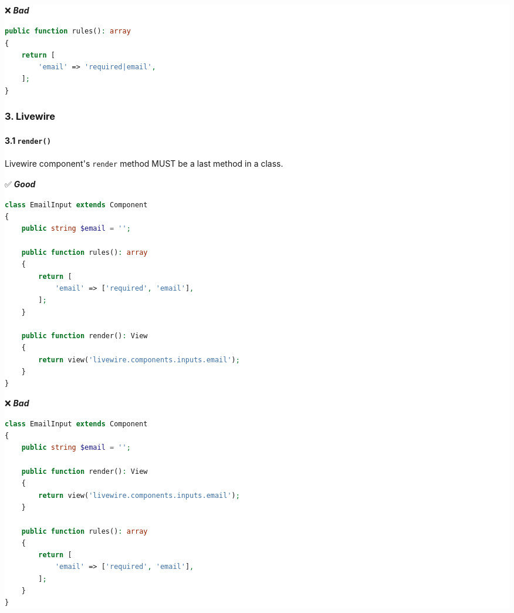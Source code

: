 :x: ***Bad***
```php
public function rules(): array
{
    return [
        'email' => 'required|email',
    ];
}
```

### 3. Livewire
#### 3.1 `render()`
Livewire component's `render` method MUST be a last method in a class.

:white_check_mark: ***Good***
```php
class EmailInput extends Component
{
    public string $email = '';

    public function rules(): array
    {
        return [
            'email' => ['required', 'email'],
        ];
    }
    
    public function render(): View
    {
        return view('livewire.components.inputs.email');
    }
}
```

:x: ***Bad***
```php
class EmailInput extends Component
{
    public string $email = '';
    
    public function render(): View
    {
        return view('livewire.components.inputs.email');
    }

    public function rules(): array
    {
        return [
            'email' => ['required', 'email'],
        ];
    }
}
```
